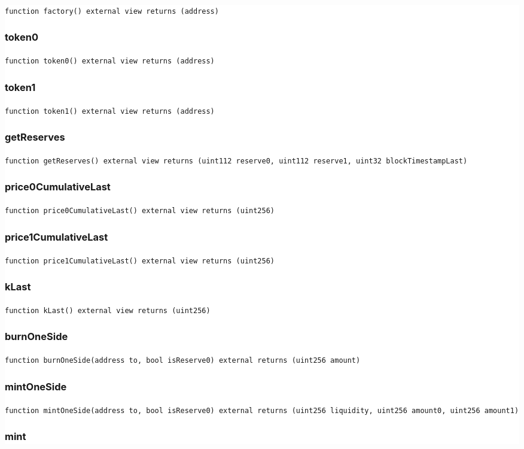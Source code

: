 ```solidity
function factory() external view returns (address)
```

### token0

```solidity
function token0() external view returns (address)
```

### token1

```solidity
function token1() external view returns (address)
```

### getReserves

```solidity
function getReserves() external view returns (uint112 reserve0, uint112 reserve1, uint32 blockTimestampLast)
```

### price0CumulativeLast

```solidity
function price0CumulativeLast() external view returns (uint256)
```

### price1CumulativeLast

```solidity
function price1CumulativeLast() external view returns (uint256)
```

### kLast

```solidity
function kLast() external view returns (uint256)
```

### burnOneSide

```solidity
function burnOneSide(address to, bool isReserve0) external returns (uint256 amount)
```

### mintOneSide

```solidity
function mintOneSide(address to, bool isReserve0) external returns (uint256 liquidity, uint256 amount0, uint256 amount1)
```

### mint

